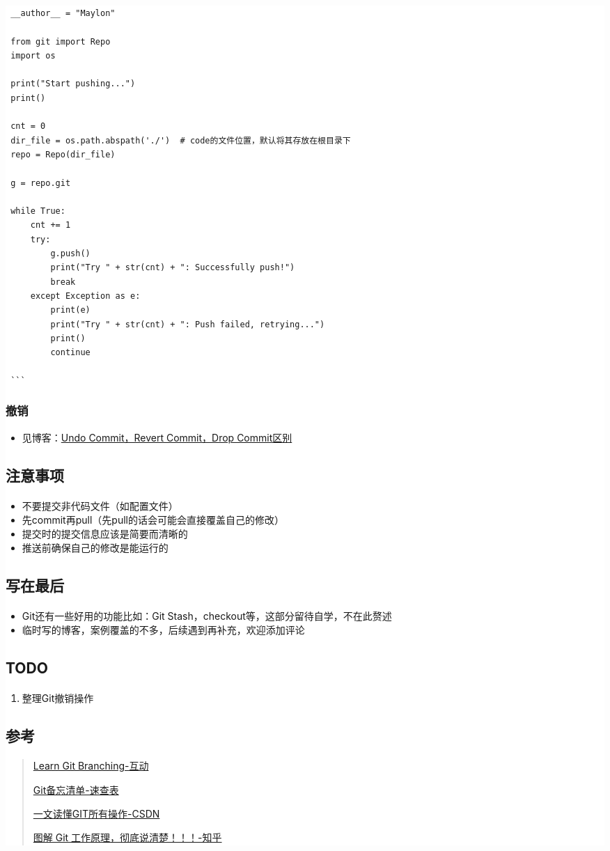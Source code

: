      __author__ = "Maylon"
     
     from git import Repo
     import os
     
     print("Start pushing...")
     print()
     
     cnt = 0
     dir_file = os.path.abspath('./')  # code的文件位置，默认将其存放在根目录下
     repo = Repo(dir_file)
     
     g = repo.git
     
     while True:
         cnt += 1
         try:
             g.push()
             print("Try " + str(cnt) + ": Successfully push!")
             break
         except Exception as e:
             print(e)
             print("Try " + str(cnt) + ": Push failed, retrying...")
             print()
             continue
     
     ```

### 撤销
- 见博客：[Undo Commit，Revert Commit，Drop Commit区别](https://blog.csdn.net/qq_33637730/article/details/123256813)


## 注意事项

- 不要提交非代码文件（如配置文件）
- 先commit再pull（先pull的话会可能会直接覆盖自己的修改）
- 提交时的提交信息应该是简要而清晰的
- 推送前确保自己的修改是能运行的

## 写在最后

- Git还有一些好用的功能比如：Git Stash，checkout等，这部分留待自学，不在此赘述
- 临时写的博客，案例覆盖的不多，后续遇到再补充，欢迎添加评论

## TODO
1. 整理Git撤销操作

## 参考

> [Learn Git Branching-互动](https://learngitbranching.js.org/)
>
> [Git备忘清单-速查表](https://quickref.cn/docs/git.html)
>
> [一文读懂GIT所有操作-CSDN](https://blog.csdn.net/orangerfun/article/details/114821934)
>
> [图解 Git 工作原理，彻底说清楚！！！-知乎](https://zhuanlan.zhihu.com/p/586583689)